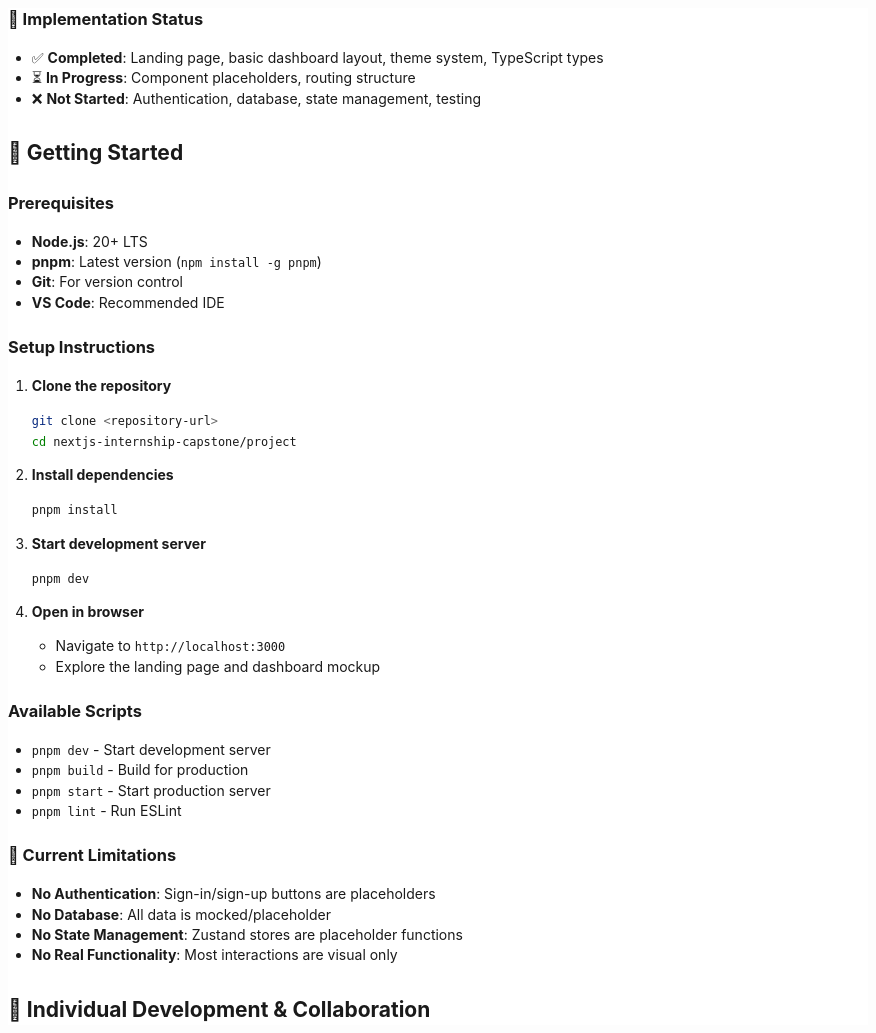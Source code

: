 ### 🚧 Implementation Status

- ✅ **Completed**: Landing page, basic dashboard layout, theme system, TypeScript types
- ⏳ **In Progress**: Component placeholders, routing structure
- ❌ **Not Started**: Authentication, database, state management, testing

## 🚀 Getting Started

### Prerequisites

- **Node.js**: 20+ LTS
- **pnpm**: Latest version (`npm install -g pnpm`)
- **Git**: For version control
- **VS Code**: Recommended IDE

### Setup Instructions

1. **Clone the repository**

   ```bash
   git clone <repository-url>
   cd nextjs-internship-capstone/project
   ```

2. **Install dependencies**

   ```bash
   pnpm install
   ```

3. **Start development server**

   ```bash
   pnpm dev
   ```

4. **Open in browser**
   - Navigate to `http://localhost:3000`
   - Explore the landing page and dashboard mockup

### Available Scripts

- `pnpm dev` - Start development server
- `pnpm build` - Build for production
- `pnpm start` - Start production server
- `pnpm lint` - Run ESLint

### 🚧 Current Limitations

- **No Authentication**: Sign-in/sign-up buttons are placeholders
- **No Database**: All data is mocked/placeholder
- **No State Management**: Zustand stores are placeholder functions
- **No Real Functionality**: Most interactions are visual only

## 👥 Individual Development & Collaboration
